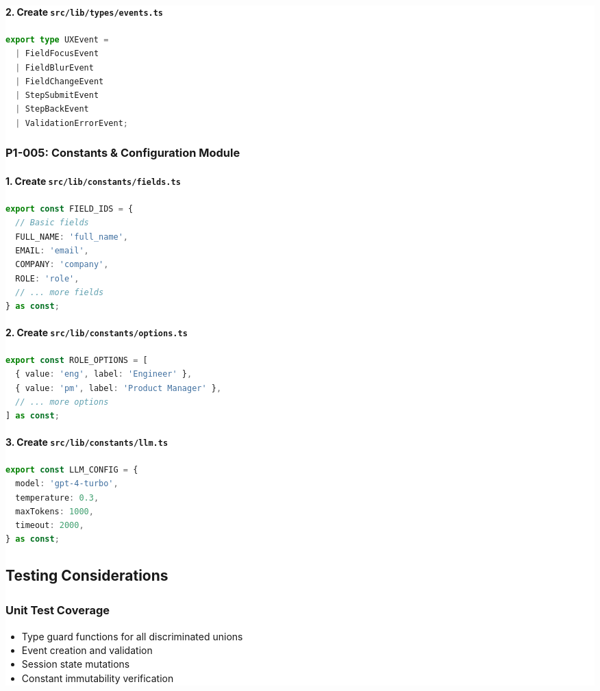 #### 2. Create `src/lib/types/events.ts`
```typescript
export type UXEvent =
  | FieldFocusEvent
  | FieldBlurEvent
  | FieldChangeEvent
  | StepSubmitEvent
  | StepBackEvent
  | ValidationErrorEvent;
```

### P1-005: Constants & Configuration Module

#### 1. Create `src/lib/constants/fields.ts`
```typescript
export const FIELD_IDS = {
  // Basic fields
  FULL_NAME: 'full_name',
  EMAIL: 'email',
  COMPANY: 'company',
  ROLE: 'role',
  // ... more fields
} as const;
```

#### 2. Create `src/lib/constants/options.ts`
```typescript
export const ROLE_OPTIONS = [
  { value: 'eng', label: 'Engineer' },
  { value: 'pm', label: 'Product Manager' },
  // ... more options
] as const;
```

#### 3. Create `src/lib/constants/llm.ts`
```typescript
export const LLM_CONFIG = {
  model: 'gpt-4-turbo',
  temperature: 0.3,
  maxTokens: 1000,
  timeout: 2000,
} as const;
```

## Testing Considerations

### Unit Test Coverage
- Type guard functions for all discriminated unions
- Event creation and validation
- Session state mutations
- Constant immutability verification

